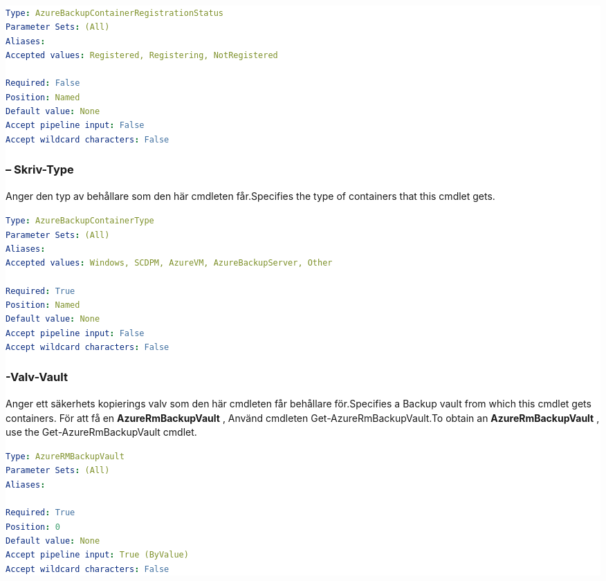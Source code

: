 ```yaml
Type: AzureBackupContainerRegistrationStatus
Parameter Sets: (All)
Aliases: 
Accepted values: Registered, Registering, NotRegistered

Required: False
Position: Named
Default value: None
Accept pipeline input: False
Accept wildcard characters: False
```

### <span data-ttu-id="d2c30-139">– Skriv</span><span class="sxs-lookup"><span data-stu-id="d2c30-139">-Type</span></span>
<span data-ttu-id="d2c30-140">Anger den typ av behållare som den här cmdleten får.</span><span class="sxs-lookup"><span data-stu-id="d2c30-140">Specifies the type of containers that this cmdlet gets.</span></span>

```yaml
Type: AzureBackupContainerType
Parameter Sets: (All)
Aliases: 
Accepted values: Windows, SCDPM, AzureVM, AzureBackupServer, Other

Required: True
Position: Named
Default value: None
Accept pipeline input: False
Accept wildcard characters: False
```

### <span data-ttu-id="d2c30-141">-Valv</span><span class="sxs-lookup"><span data-stu-id="d2c30-141">-Vault</span></span>
<span data-ttu-id="d2c30-142">Anger ett säkerhets kopierings valv som den här cmdleten får behållare för.</span><span class="sxs-lookup"><span data-stu-id="d2c30-142">Specifies a Backup vault from which this cmdlet gets containers.</span></span>
<span data-ttu-id="d2c30-143">För att få en **AzureRmBackupVault** , Använd cmdleten Get-AzureRmBackupVault.</span><span class="sxs-lookup"><span data-stu-id="d2c30-143">To obtain an **AzureRmBackupVault** , use the Get-AzureRmBackupVault cmdlet.</span></span>

```yaml
Type: AzureRMBackupVault
Parameter Sets: (All)
Aliases: 

Required: True
Position: 0
Default value: None
Accept pipeline input: True (ByValue)
Accept wildcard characters: False
```
